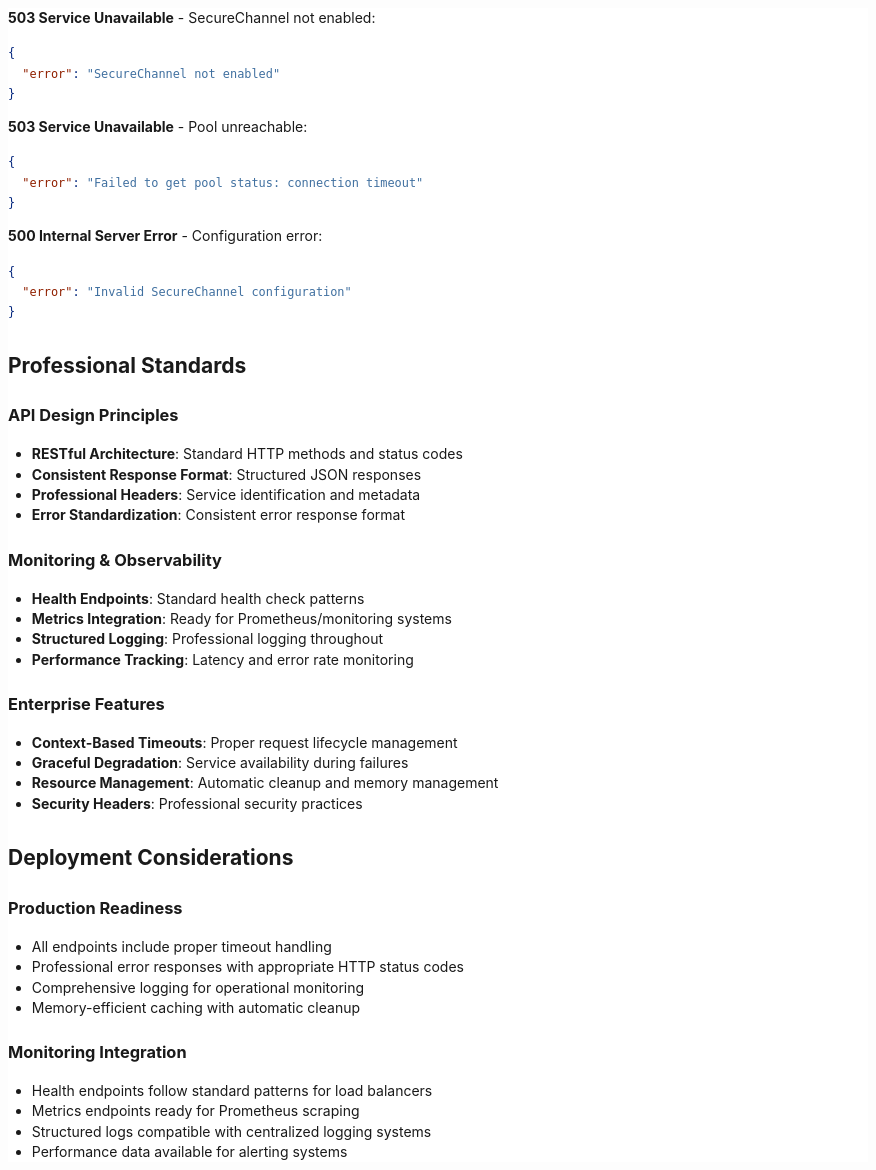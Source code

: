 **503 Service Unavailable** - SecureChannel not enabled:
```json
{
  "error": "SecureChannel not enabled"
}
```

**503 Service Unavailable** - Pool unreachable:
```json
{
  "error": "Failed to get pool status: connection timeout"
}
```

**500 Internal Server Error** - Configuration error:
```json
{
  "error": "Invalid SecureChannel configuration"
}
```

## Professional Standards

### API Design Principles
- **RESTful Architecture**: Standard HTTP methods and status codes
- **Consistent Response Format**: Structured JSON responses
- **Professional Headers**: Service identification and metadata
- **Error Standardization**: Consistent error response format

### Monitoring & Observability
- **Health Endpoints**: Standard health check patterns
- **Metrics Integration**: Ready for Prometheus/monitoring systems
- **Structured Logging**: Professional logging throughout
- **Performance Tracking**: Latency and error rate monitoring

### Enterprise Features
- **Context-Based Timeouts**: Proper request lifecycle management
- **Graceful Degradation**: Service availability during failures
- **Resource Management**: Automatic cleanup and memory management
- **Security Headers**: Professional security practices

## Deployment Considerations

### Production Readiness
- All endpoints include proper timeout handling
- Professional error responses with appropriate HTTP status codes
- Comprehensive logging for operational monitoring
- Memory-efficient caching with automatic cleanup

### Monitoring Integration
- Health endpoints follow standard patterns for load balancers
- Metrics endpoints ready for Prometheus scraping
- Structured logs compatible with centralized logging systems
- Performance data available for alerting systems
